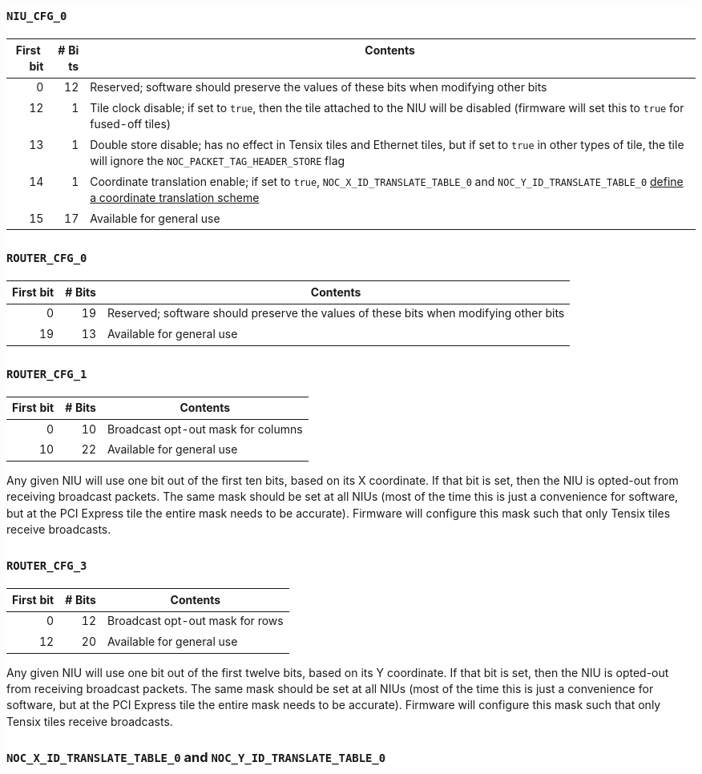 ### `NIU_CFG_0`

|First&nbsp;bit|#&nbsp;Bits|Contents|
|--:|--:|---|
|0|12|Reserved; software should preserve the values of these bits when modifying other bits|
|12|1|Tile clock disable; if set to `true`, then the tile attached to the NIU will be disabled (firmware will set this to `true` for fused-off tiles)|
|13|1|Double store disable; has no effect in Tensix tiles and Ethernet tiles, but if set to `true` in other types of tile, the tile will ignore the `NOC_PACKET_TAG_HEADER_STORE` flag|
|14|1|Coordinate translation enable; if set to `true`, `NOC_X_ID_TRANSLATE_TABLE_0` and `NOC_Y_ID_TRANSLATE_TABLE_0` [define a coordinate translation scheme](Coordinates.md#coordinate-translation)|
|15|17|Available for general use|

### `ROUTER_CFG_0`

|First&nbsp;bit|#&nbsp;Bits|Contents|
|--:|--:|---|
|0|19|Reserved; software should preserve the values of these bits when modifying other bits|
|19|13|Available for general use|

### `ROUTER_CFG_1`

|First&nbsp;bit|#&nbsp;Bits|Contents|
|--:|--:|---|
|0|10|Broadcast opt-out mask for columns|
|10|22|Available for general use|

Any given NIU will use one bit out of the first ten bits, based on its X coordinate. If that bit is set, then the NIU is opted-out from receiving broadcast packets. The same mask should be set at all NIUs (most of the time this is just a convenience for software, but at the PCI Express tile the entire mask needs to be accurate). Firmware will configure this mask such that only Tensix tiles receive broadcasts.

### `ROUTER_CFG_3`

|First&nbsp;bit|#&nbsp;Bits|Contents|
|--:|--:|---|
|0|12|Broadcast opt-out mask for rows|
|12|20|Available for general use|

Any given NIU will use one bit out of the first twelve bits, based on its Y coordinate. If that bit is set, then the NIU is opted-out from receiving broadcast packets. The same mask should be set at all NIUs (most of the time this is just a convenience for software, but at the PCI Express tile the entire mask needs to be accurate). Firmware will configure this mask such that only Tensix tiles receive broadcasts.

### `NOC_X_ID_TRANSLATE_TABLE_0` and `NOC_Y_ID_TRANSLATE_TABLE_0`
